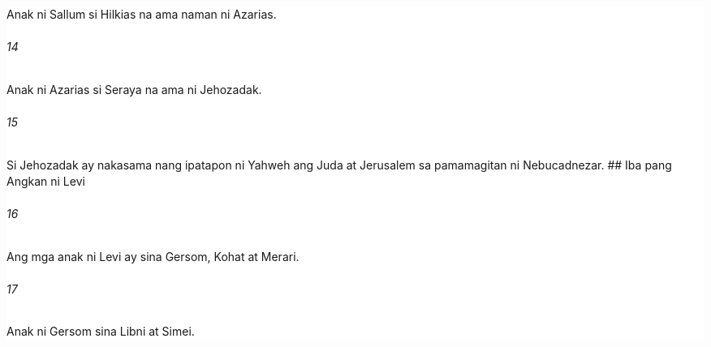 



Anak ni Sallum si Hilkias na ama naman ni Azarias. 











###### 14 





Anak ni Azarias si Seraya na ama ni Jehozadak. 











###### 15 





Si Jehozadak ay nakasama nang ipatapon ni Yahweh ang Juda at Jerusalem sa pamamagitan ni Nebucadnezar. ## Iba pang Angkan ni Levi 











###### 16 





Ang mga anak ni Levi ay sina Gersom, Kohat at Merari. 











###### 17 





Anak ni Gersom sina Libni at Simei. 




